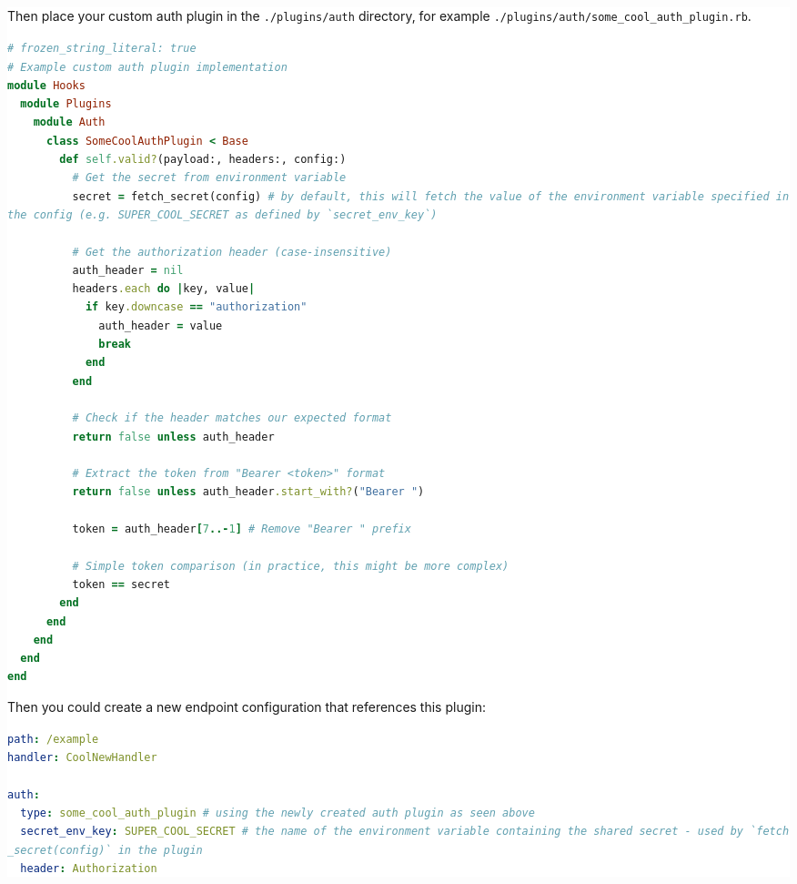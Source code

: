 Then place your custom auth plugin in the `./plugins/auth` directory, for example `./plugins/auth/some_cool_auth_plugin.rb`.

```ruby
# frozen_string_literal: true
# Example custom auth plugin implementation
module Hooks
  module Plugins
    module Auth
      class SomeCoolAuthPlugin < Base
        def self.valid?(payload:, headers:, config:)
          # Get the secret from environment variable
          secret = fetch_secret(config) # by default, this will fetch the value of the environment variable specified in the config (e.g. SUPER_COOL_SECRET as defined by `secret_env_key`)

          # Get the authorization header (case-insensitive)
          auth_header = nil
          headers.each do |key, value|
            if key.downcase == "authorization"
              auth_header = value
              break
            end
          end

          # Check if the header matches our expected format
          return false unless auth_header

          # Extract the token from "Bearer <token>" format
          return false unless auth_header.start_with?("Bearer ")

          token = auth_header[7..-1] # Remove "Bearer " prefix

          # Simple token comparison (in practice, this might be more complex)
          token == secret
        end
      end
    end
  end
end
```

Then you could create a new endpoint configuration that references this plugin:

```yaml
path: /example
handler: CoolNewHandler

auth:
  type: some_cool_auth_plugin # using the newly created auth plugin as seen above
  secret_env_key: SUPER_COOL_SECRET # the name of the environment variable containing the shared secret - used by `fetch_secret(config)` in the plugin
  header: Authorization
```
